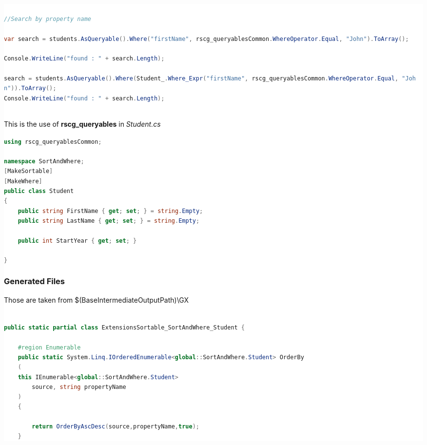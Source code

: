 ```csharp showLineNumbers 

//Search by property name

var search = students.AsQueryable().Where("firstName", rscg_queryablesCommon.WhereOperator.Equal, "John").ToArray();

Console.WriteLine("found : " + search.Length);

search = students.AsQueryable().Where(Student_.Where_Expr("firstName", rscg_queryablesCommon.WhereOperator.Equal, "John")).ToArray();
Console.WriteLine("found : " + search.Length);



```
  </TabItem>

  <TabItem value="D:\gth\RSCG_Examples\v2\rscg_examples\rscg_queryables\src\SortAndWhere\Student.cs" label="Student.cs" >

  This is the use of **rscg_queryables** in *Student.cs*

```csharp showLineNumbers 
using rscg_queryablesCommon;

namespace SortAndWhere;
[MakeSortable]
[MakeWhere]
public class Student
{
    public string FirstName { get; set; } = string.Empty;
    public string LastName { get; set; } = string.Empty;

    public int StartYear { get; set; }

}

```
  </TabItem>

</Tabs>

### Generated Files

Those are taken from $(BaseIntermediateOutputPath)\GX

<Tabs>


<TabItem value="D:\gth\RSCG_Examples\v2\rscg_examples\rscg_queryables\src\SortAndWhere\obj\GX\rscg_queryables\rscg_queryables.GenerateOrderBy\SortAndWhere_Student_sortable.cs" label="SortAndWhere_Student_sortable.cs" >


```csharp showLineNumbers 

public static partial class ExtensionsSortable_SortAndWhere_Student {
    
    #region Enumerable
    public static System.Linq.IOrderedEnumerable<global::SortAndWhere.Student> OrderBy
    (
    this IEnumerable<global::SortAndWhere.Student>
        source, string propertyName
    )
    {

        return OrderByAscDesc(source,propertyName,true);
    }
```